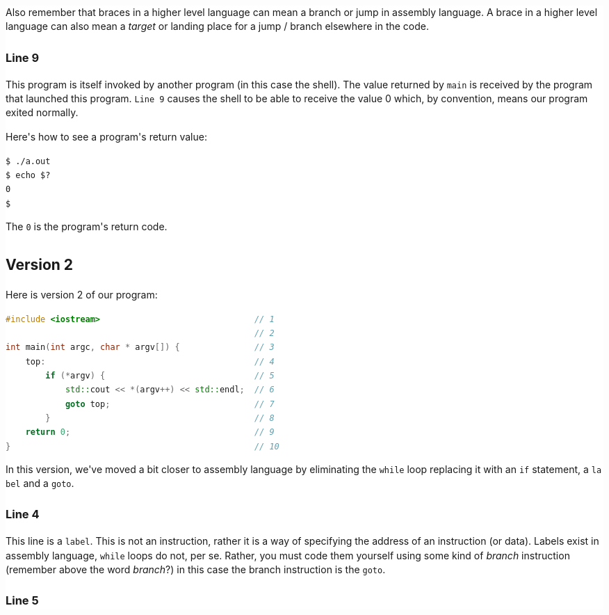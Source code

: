 Also remember that braces in a higher level language can mean a branch
or jump in assembly language. A brace in a higher level language can
also mean a *target* or landing place for a jump / branch elsewhere in
the code.

### Line 9

This program is itself invoked by another program (in this case the
shell). The value returned by `main` is received by the program that
launched this program. `Line 9` causes the shell to be able to receive
the value 0 which, by convention, means our program exited normally.

Here's how to see a program's return value:

```text
$ ./a.out
$ echo $?
0
$
```

The `0` is the program's return code.

## Version 2

Here is version 2 of our program:

```c++
#include <iostream>                               // 1 
                                                  // 2 
int main(int argc, char * argv[]) {               // 3 
    top:                                          // 4 
        if (*argv) {                              // 5 
            std::cout << *(argv++) << std::endl;  // 6 
            goto top;                             // 7 
        }                                         // 8 
    return 0;                                     // 9 
}                                                 // 10 
```

In this version, we've moved a bit closer to assembly language by
eliminating the `while` loop replacing it with an `if` statement, a
`label` and a `goto`.

### Line 4

This line is a `label`. This is not an instruction, rather it is a way
of specifying the address of an instruction (or data). Labels exist in
assembly language, `while` loops do not, per se. Rather, you must code
them yourself using some kind of *branch* instruction (remember above
the word *branch*?) in this case the branch instruction is the `goto`.

### Line 5
